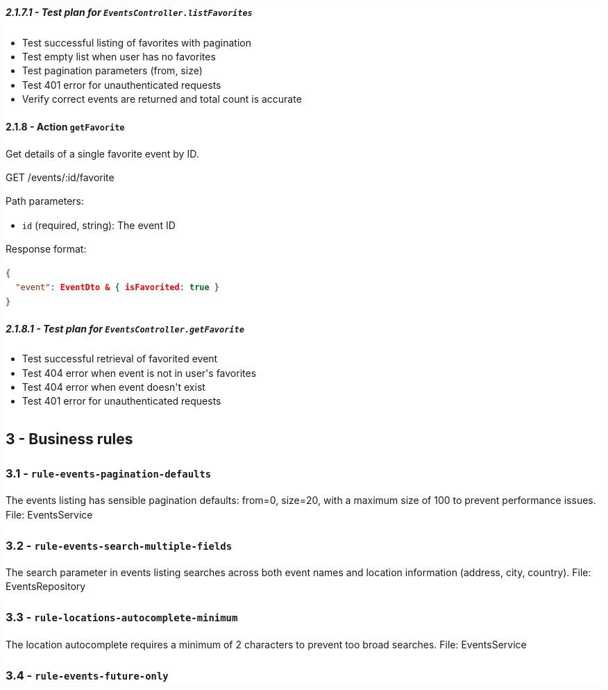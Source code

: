 ##### 2.1.7.1 - Test plan for `EventsController.listFavorites`

- Test successful listing of favorites with pagination
- Test empty list when user has no favorites
- Test pagination parameters (from, size)
- Test 401 error for unauthenticated requests
- Verify correct events are returned and total count is accurate

#### 2.1.8 - Action `getFavorite`

Get details of a single favorite event by ID.

GET /events/:id/favorite

Path parameters:
- `id` (required, string): The event ID

Response format:

```json
{
  "event": EventDto & { isFavorited: true }
}
```

##### 2.1.8.1 - Test plan for `EventsController.getFavorite`

- Test successful retrieval of favorited event
- Test 404 error when event is not in user's favorites
- Test 404 error when event doesn't exist
- Test 401 error for unauthenticated requests

## 3 - Business rules

### 3.1 - `rule-events-pagination-defaults`

The events listing has sensible pagination defaults: from=0, size=20, with a maximum size of 100 to prevent performance issues.
File: EventsService

### 3.2 - `rule-events-search-multiple-fields`

The search parameter in events listing searches across both event names and location information (address, city, country).
File: EventsRepository

### 3.3 - `rule-locations-autocomplete-minimum`

The location autocomplete requires a minimum of 2 characters to prevent too broad searches.
File: EventsService

### 3.4 - `rule-events-future-only`
